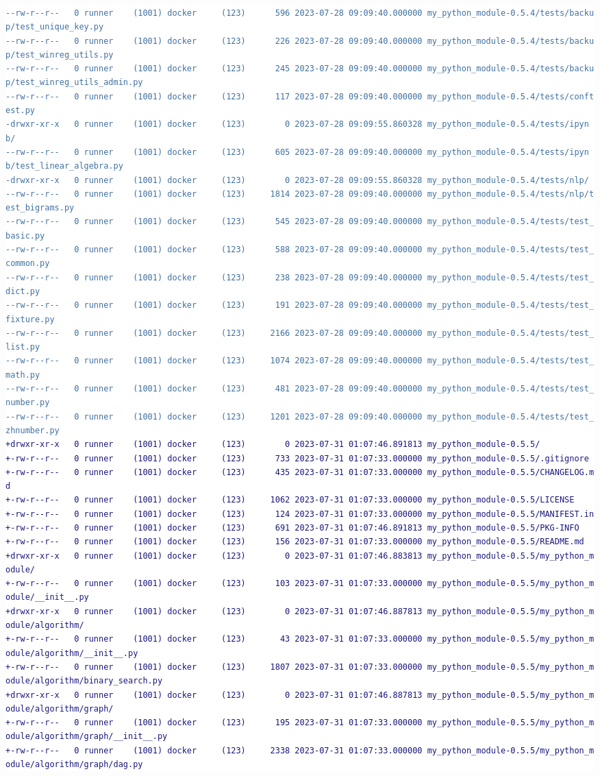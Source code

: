 ```diff
--rw-r--r--   0 runner    (1001) docker     (123)      596 2023-07-28 09:09:40.000000 my_python_module-0.5.4/tests/backup/test_unique_key.py
--rw-r--r--   0 runner    (1001) docker     (123)      226 2023-07-28 09:09:40.000000 my_python_module-0.5.4/tests/backup/test_winreg_utils.py
--rw-r--r--   0 runner    (1001) docker     (123)      245 2023-07-28 09:09:40.000000 my_python_module-0.5.4/tests/backup/test_winreg_utils_admin.py
--rw-r--r--   0 runner    (1001) docker     (123)      117 2023-07-28 09:09:40.000000 my_python_module-0.5.4/tests/conftest.py
-drwxr-xr-x   0 runner    (1001) docker     (123)        0 2023-07-28 09:09:55.860328 my_python_module-0.5.4/tests/ipynb/
--rw-r--r--   0 runner    (1001) docker     (123)      605 2023-07-28 09:09:40.000000 my_python_module-0.5.4/tests/ipynb/test_linear_algebra.py
-drwxr-xr-x   0 runner    (1001) docker     (123)        0 2023-07-28 09:09:55.860328 my_python_module-0.5.4/tests/nlp/
--rw-r--r--   0 runner    (1001) docker     (123)     1814 2023-07-28 09:09:40.000000 my_python_module-0.5.4/tests/nlp/test_bigrams.py
--rw-r--r--   0 runner    (1001) docker     (123)      545 2023-07-28 09:09:40.000000 my_python_module-0.5.4/tests/test_basic.py
--rw-r--r--   0 runner    (1001) docker     (123)      588 2023-07-28 09:09:40.000000 my_python_module-0.5.4/tests/test_common.py
--rw-r--r--   0 runner    (1001) docker     (123)      238 2023-07-28 09:09:40.000000 my_python_module-0.5.4/tests/test_dict.py
--rw-r--r--   0 runner    (1001) docker     (123)      191 2023-07-28 09:09:40.000000 my_python_module-0.5.4/tests/test_fixture.py
--rw-r--r--   0 runner    (1001) docker     (123)     2166 2023-07-28 09:09:40.000000 my_python_module-0.5.4/tests/test_list.py
--rw-r--r--   0 runner    (1001) docker     (123)     1074 2023-07-28 09:09:40.000000 my_python_module-0.5.4/tests/test_math.py
--rw-r--r--   0 runner    (1001) docker     (123)      481 2023-07-28 09:09:40.000000 my_python_module-0.5.4/tests/test_number.py
--rw-r--r--   0 runner    (1001) docker     (123)     1201 2023-07-28 09:09:40.000000 my_python_module-0.5.4/tests/test_zhnumber.py
+drwxr-xr-x   0 runner    (1001) docker     (123)        0 2023-07-31 01:07:46.891813 my_python_module-0.5.5/
+-rw-r--r--   0 runner    (1001) docker     (123)      733 2023-07-31 01:07:33.000000 my_python_module-0.5.5/.gitignore
+-rw-r--r--   0 runner    (1001) docker     (123)      435 2023-07-31 01:07:33.000000 my_python_module-0.5.5/CHANGELOG.md
+-rw-r--r--   0 runner    (1001) docker     (123)     1062 2023-07-31 01:07:33.000000 my_python_module-0.5.5/LICENSE
+-rw-r--r--   0 runner    (1001) docker     (123)      124 2023-07-31 01:07:33.000000 my_python_module-0.5.5/MANIFEST.in
+-rw-r--r--   0 runner    (1001) docker     (123)      691 2023-07-31 01:07:46.891813 my_python_module-0.5.5/PKG-INFO
+-rw-r--r--   0 runner    (1001) docker     (123)      156 2023-07-31 01:07:33.000000 my_python_module-0.5.5/README.md
+drwxr-xr-x   0 runner    (1001) docker     (123)        0 2023-07-31 01:07:46.883813 my_python_module-0.5.5/my_python_module/
+-rw-r--r--   0 runner    (1001) docker     (123)      103 2023-07-31 01:07:33.000000 my_python_module-0.5.5/my_python_module/__init__.py
+drwxr-xr-x   0 runner    (1001) docker     (123)        0 2023-07-31 01:07:46.887813 my_python_module-0.5.5/my_python_module/algorithm/
+-rw-r--r--   0 runner    (1001) docker     (123)       43 2023-07-31 01:07:33.000000 my_python_module-0.5.5/my_python_module/algorithm/__init__.py
+-rw-r--r--   0 runner    (1001) docker     (123)     1807 2023-07-31 01:07:33.000000 my_python_module-0.5.5/my_python_module/algorithm/binary_search.py
+drwxr-xr-x   0 runner    (1001) docker     (123)        0 2023-07-31 01:07:46.887813 my_python_module-0.5.5/my_python_module/algorithm/graph/
+-rw-r--r--   0 runner    (1001) docker     (123)      195 2023-07-31 01:07:33.000000 my_python_module-0.5.5/my_python_module/algorithm/graph/__init__.py
+-rw-r--r--   0 runner    (1001) docker     (123)     2338 2023-07-31 01:07:33.000000 my_python_module-0.5.5/my_python_module/algorithm/graph/dag.py
```